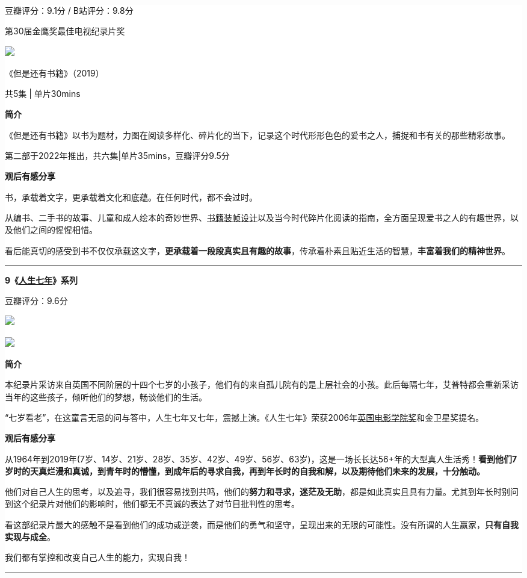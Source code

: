 豆瓣评分：9.1分 / B站评分：9.8分

第30届金鹰奖最佳电视纪录片奖

![](https://proxy-prod.omnivore-image-cache.app/1080x1597,sVPRwu0K8niMH7wz4WMetOis_xYbgjXHWlO4uYgvK378/https://picx.zhimg.com/50/v2-2f913c8aba982393eb164724b2e35c3d_720w.jpg?source=1940ef5c)

《但是还有书籍》（2019）

共5集 | 单片30mins

**简介**

《但是还有书籍》以书为题材，力图在阅读多样化、碎片化的当下，记录这个时代形形色色的爱书之人，捕捉和书有关的那些精彩故事。

第二部于2022年推出，共六集|单片35mins，豆瓣评分9.5分  

 **观后有感分享**

书，承载着文字，更承载着文化和底蕴。在任何时代，都不会过时。

从编书、二手书的故事、儿童和成人绘本的奇妙世界、[书籍装帧设计](https://www.zhihu.com/search?q=%E4%B9%A6%E7%B1%8D%E8%A3%85%E5%B8%A7%E8%AE%BE%E8%AE%A1&search%5Fsource=Entity&hybrid%5Fsearch%5Fsource=Entity&hybrid%5Fsearch%5Fextra=%7B%22sourceType%22%3A%22answer%22%2C%22sourceId%22%3A3059427656%7D)以及当今时代碎片化阅读的指南，全方面呈现爱书之人的有趣世界，以及他们之间的惺惺相惜。

看后能真切的感受到书不仅仅承载这文字，**更承载着一段段真实且有趣的故事**，传承着朴素且贴近生活的智慧，**丰富着我们的精神世界**。

---

**9《[人生七年](https://www.zhihu.com/search?q=%E4%BA%BA%E7%94%9F%E4%B8%83%E5%B9%B4&search%5Fsource=Entity&hybrid%5Fsearch%5Fsource=Entity&hybrid%5Fsearch%5Fextra=%7B%22sourceType%22%3A%22answer%22%2C%22sourceId%22%3A3059427656%7D)》系列**

豆瓣评分：9.6分  

![](https://proxy-prod.omnivore-image-cache.app/686x1000,saFAYV0wfWvoQtZnGGF1AaQgzpqMr_OeUfdlU9qQpc_o/https://picx.zhimg.com/50/v2-ad06ab121cb131817367950bc250669c_720w.jpg?source=1940ef5c)

![](https://proxy-prod.omnivore-image-cache.app/1080x537,sEvBBVXnr77TQn29CJcvsH4-9rAUYW6CBliq7-TlHU8c/https://picx.zhimg.com/50/v2-b5e6af0095adcc0e90aca53dba2d5931_720w.jpg?source=1940ef5c)

**简介**

本纪录片采访来自英国不同阶层的十四个七岁的小孩子，他们有的来自孤儿院有的是上层社会的小孩。此后每隔七年，艾普特都会重新采访当年的这些孩子，倾听他们的梦想，畅谈他们的生活。

“七岁看老”，在这童言无忌的问与答中，人生七年又七年，震撼上演。《人生七年》荣获2006年[英国电影学院奖](https://www.zhihu.com/search?q=%E8%8B%B1%E5%9B%BD%E7%94%B5%E5%BD%B1%E5%AD%A6%E9%99%A2%E5%A5%96&search%5Fsource=Entity&hybrid%5Fsearch%5Fsource=Entity&hybrid%5Fsearch%5Fextra=%7B%22sourceType%22%3A%22answer%22%2C%22sourceId%22%3A3059427656%7D)和金卫星奖提名。

 **观后有感分享**

从1964年到2019年(7岁、14岁、21岁、28岁、35岁、42岁、49岁、56岁、63岁)，这是一场长长达56+年的大型真人生活秀！**看到他们7岁时的天真烂漫和真诚，到青年时的懵懂，到成年后的寻求自我，再到年长时的自我和解，以及期待他们未来的发展，十分触动。**

他们对自己人生的思考，以及追寻，我们很容易找到共鸣，他们的**努力和寻求，迷茫及无助**，都是如此真实且具有力量。尤其到年长时别问到这个纪录片对他们的影响时，他们都无不真诚的表达了对节目批判性的思考。

看这部纪录片最大的感触不是看到他们的成功或逆袭，而是他们的勇气和坚守，呈现出来的无限的可能性。没有所谓的人生赢家，**只有自我实现与成全**。

我们都有掌控和改变自己人生的能力，实现自我！

---